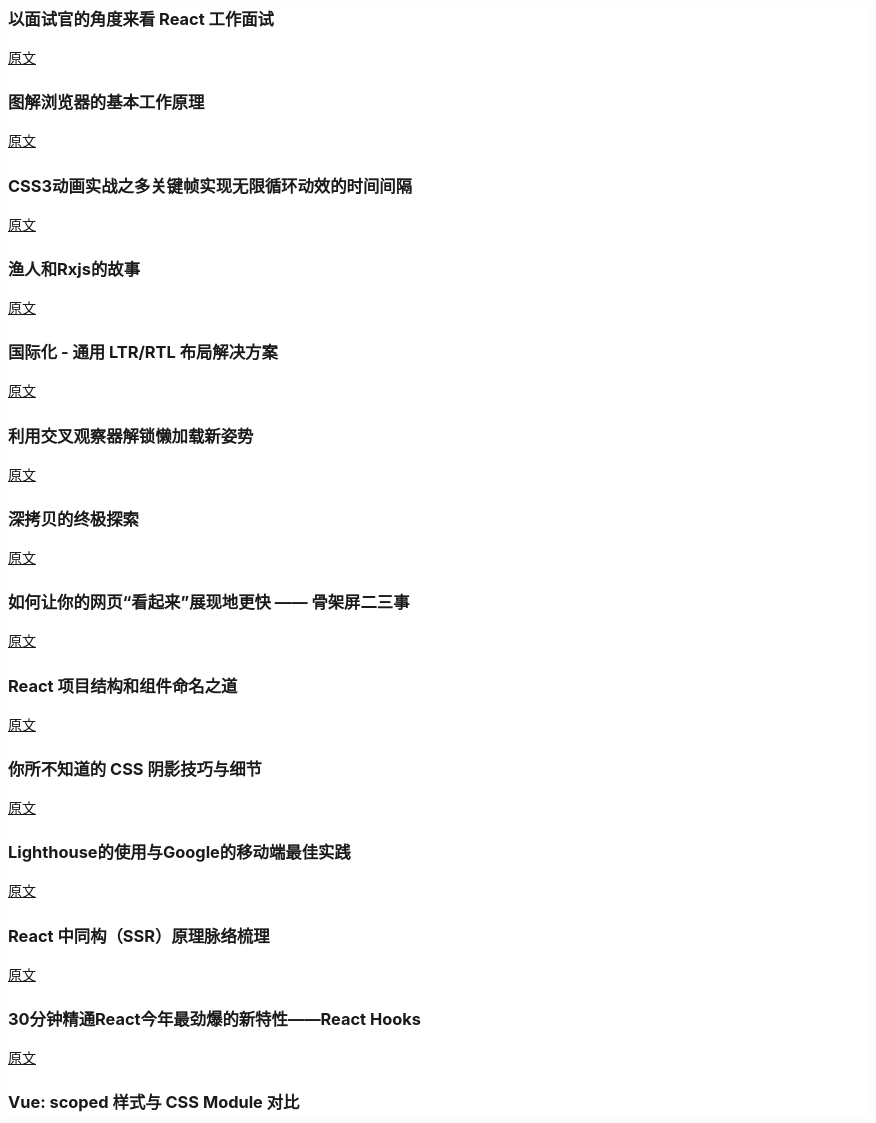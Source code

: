 ### 以面试官的角度来看 React 工作面试

[原文](https://mp.weixin.qq.com/s/64a9ODiT9uutJiYqxdAnJw)

### 图解浏览器的基本工作原理

[原文](https://mp.weixin.qq.com/s/cb8VJOmAB1Yrv-ct4jJ3JQ)

### CSS3动画实战之多关键帧实现无限循环动效的时间间隔

[原文](https://mp.weixin.qq.com/s/zZv61y9nVnDHiOKDDTwOuw)

### 渔人和Rxjs的故事

[原文](https://mp.weixin.qq.com/s/yNHTkcJ6vIxfFX4YpozWgA)

### 国际化 - 通用 LTR/RTL 布局解决方案

[原文](https://mp.weixin.qq.com/s/T2Zdmhknyo14EPkANSaU8g)

### 利用交叉观察器解锁懒加载新姿势

[原文](https://mp.weixin.qq.com/s/Qq3wQPlQVmNV4VObMdqcSw)

### 深拷贝的终极探索

[原文](https://mp.weixin.qq.com/s/iDbDyWeSDgShqR_nQ1po_g)

### 如何让你的网页“看起来”展现地更快 —— 骨架屏二三事

[原文](https://mp.weixin.qq.com/s/1v6MqN97xV0zyCph7pl5IA)

### React 项目结构和组件命名之道

[原文](https://mp.weixin.qq.com/s/g1OAjUofxPfJKRdIjXJu8A)

### 你所不知道的 CSS 阴影技巧与细节

[原文](https://mp.weixin.qq.com/s/G2z6BIf3yqAeYEocPWOdtQ)

### Lighthouse的使用与Google的移动端最佳实践

[原文](https://mp.weixin.qq.com/s/uxPvSCKFhQLx0Y5kuNa71g)

### React 中同构（SSR）原理脉络梳理

[原文](https://mp.weixin.qq.com/s/BXC6tZyY6fsi8l8dJ40nug)

### 30分钟精通React今年最劲爆的新特性——React Hooks

[原文](https://mp.weixin.qq.com/s/KRFYclPnkkdXbkJCSTohCw)

### Vue: scoped 样式与 CSS Module 对比
